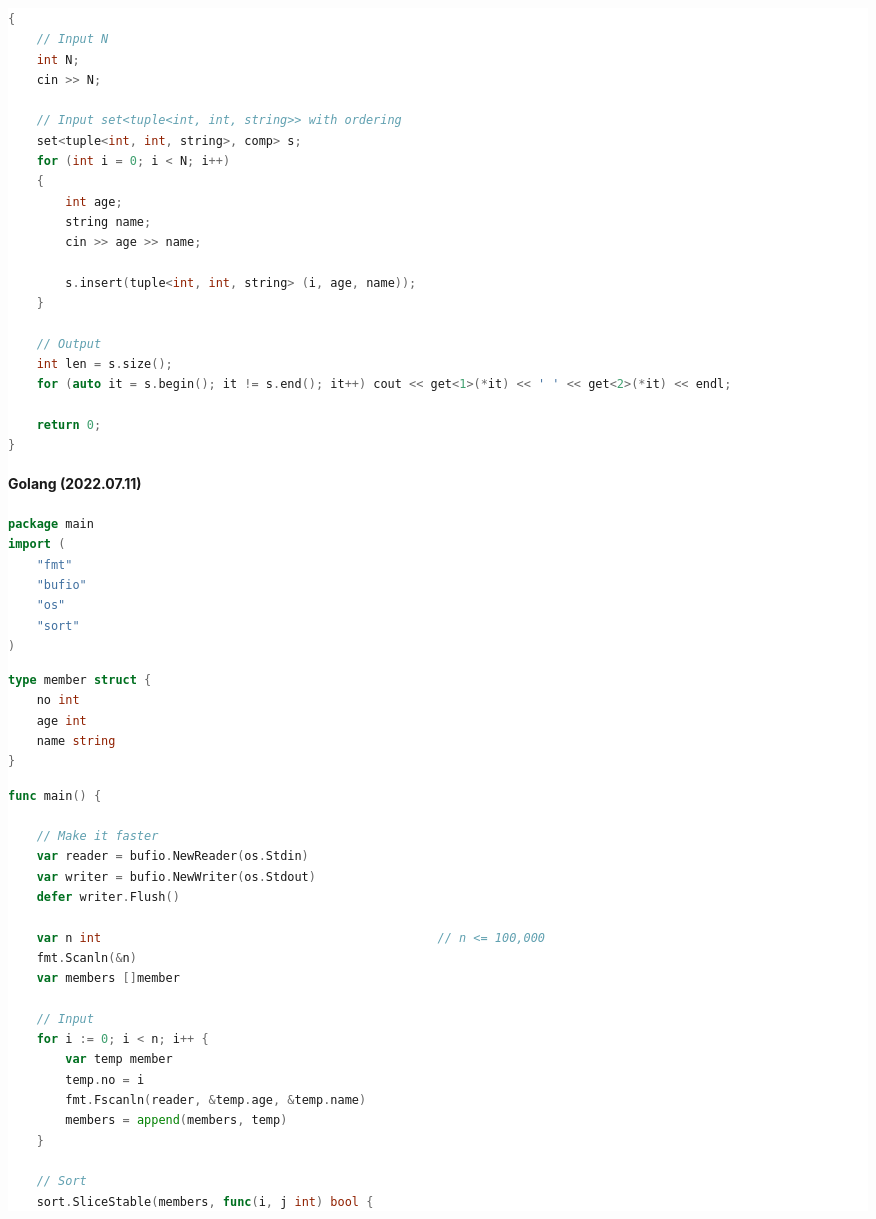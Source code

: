 ```cpp
{
    // Input N
    int N;
    cin >> N;

    // Input set<tuple<int, int, string>> with ordering
    set<tuple<int, int, string>, comp> s;
    for (int i = 0; i < N; i++)
    {
        int age;
        string name;
        cin >> age >> name;

        s.insert(tuple<int, int, string> (i, age, name));
    }

    // Output
    int len = s.size();
    for (auto it = s.begin(); it != s.end(); it++) cout << get<1>(*it) << ' ' << get<2>(*it) << endl;

    return 0;
}
```

#### Golang (2022.07.11)
```go
package main
import (
    "fmt"
    "bufio"
    "os"
    "sort"
)
```
```go
type member struct {
    no int
    age int
    name string
}
```
```go
func main() {

    // Make it faster
    var reader = bufio.NewReader(os.Stdin)
    var writer = bufio.NewWriter(os.Stdout)
    defer writer.Flush()

    var n int                                               // n <= 100,000
    fmt.Scanln(&n)
    var members []member

    // Input
    for i := 0; i < n; i++ {
        var temp member
        temp.no = i
        fmt.Fscanln(reader, &temp.age, &temp.name)
        members = append(members, temp)
    }

    // Sort
    sort.SliceStable(members, func(i, j int) bool {
```